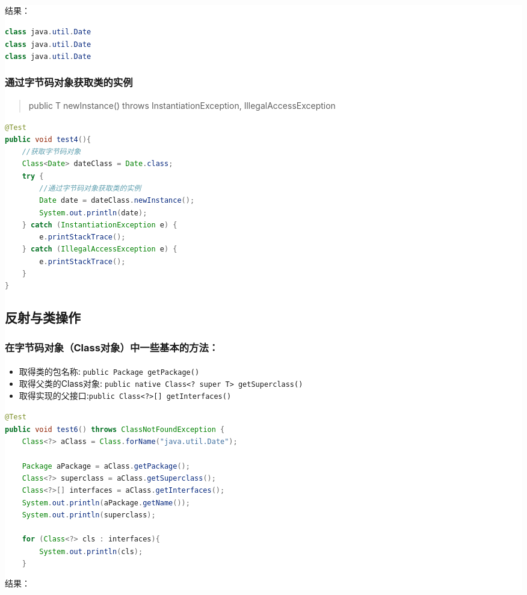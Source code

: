 结果：

```java
class java.util.Date
class java.util.Date
class java.util.Date
```

### 通过字节码对象获取类的实例

>public T newInstance()   throws InstantiationException, IllegalAccessException

```java
@Test
public void test4(){
    //获取字节码对象
    Class<Date> dateClass = Date.class;
    try {
        //通过字节码对象获取类的实例
        Date date = dateClass.newInstance();
        System.out.println(date);
    } catch (InstantiationException e) {
        e.printStackTrace();
    } catch (IllegalAccessException e) {
        e.printStackTrace();
    }
}
```

## 反射与类操作

### 在字节码对象（Class对象）中一些基本的方法：

- 取得类的包名称: `public Package getPackage()`
- 取得父类的Class对象: `public native Class<? super T> getSuperclass()`
- 取得实现的父接口:`public Class<?>[] getInterfaces()`

```java
@Test
public void test6() throws ClassNotFoundException {
    Class<?> aClass = Class.forName("java.util.Date");

    Package aPackage = aClass.getPackage();
    Class<?> superclass = aClass.getSuperclass();
    Class<?>[] interfaces = aClass.getInterfaces();
    System.out.println(aPackage.getName());
    System.out.println(superclass);

    for (Class<?> cls : interfaces){
        System.out.println(cls);
    }
```

 结果：
